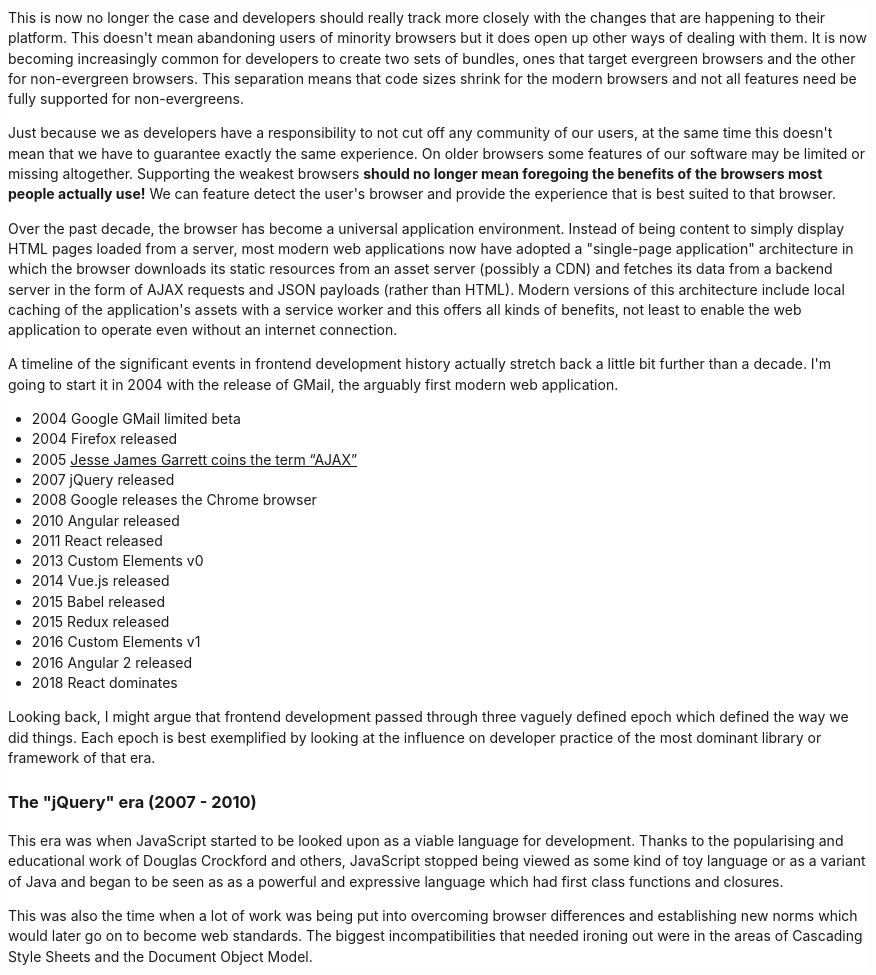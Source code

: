 This is now no longer the case and developers should really track more closely with the changes that are happening to their platform. This doesn't mean abandoning users of minority browsers but it does open up other ways of dealing with them. It is now becoming increasingly common for developers to create two sets of bundles, ones that target evergreen browsers and the other for non-evergreen browsers. This separation means that code sizes shrink for the modern browsers and not all features need be fully supported for non-evergreens. 

Just because we as developers have a responsibility to not cut off any community of our users, at the same time this doesn't mean that we have to guarantee exactly the same experience. On older browsers some features of our software may be limited or missing altogether. Supporting the weakest browsers **should no longer mean foregoing the benefits of the browsers most people actually use!** We can feature detect the user's browser and provide the experience that is best suited to that browser.

Over the past decade, the browser has become a universal application environment. Instead of being content to simply display HTML pages loaded from a server, most modern web applications now have adopted a "single-page application" architecture in which the browser downloads its static resources from an asset server (possibly a CDN) and fetches its data from a backend server in the form of AJAX requests and JSON payloads (rather than HTML). Modern versions of this architecture include local caching of the application's assets with a service worker and this offers all kinds of benefits, not least to enable the web application to operate even without an internet connection.  

A timeline of the significant events in frontend development history actually stretch back a little bit further than a decade. I'm going to start it in 2004 with the release of GMail, the arguably first modern web application.

* 2004 Google GMail limited beta
* 2004 Firefox released
* 2005 [Jesse James Garrett coins the term “AJAX”](http://adaptivepath.org/ideas/ajax-new-approach-web-applications/) 
* 2007 jQuery released
* 2008 Google releases the Chrome browser
* 2010 Angular released
* 2011 React released
* 2013 Custom Elements v0 
* 2014 Vue.js released 
* 2015 Babel released
* 2015 Redux released 
* 2016 Custom Elements v1 
* 2016 Angular 2 released
* 2018 React dominates

Looking back, I might argue that frontend development passed through three vaguely defined epoch which defined the way we did things. Each epoch is best exemplified by looking at the influence on developer practice of the most dominant library or framework of that era.

### The "jQuery" era (2007 - 2010)

This era was when JavaScript started to be looked upon as a viable language for development. Thanks to the popularising and educational work of Douglas Crockford and others, JavaScript stopped being viewed as some kind of toy language or as a variant of Java and began to be seen as as a powerful and expressive language which had first class functions and closures. 

This was also the time when a lot of work was being put into overcoming browser differences and establishing new norms which would later go on to become web standards. The biggest incompatibilities that needed ironing out were in the areas of Cascading Style Sheets and the Document Object Model.

